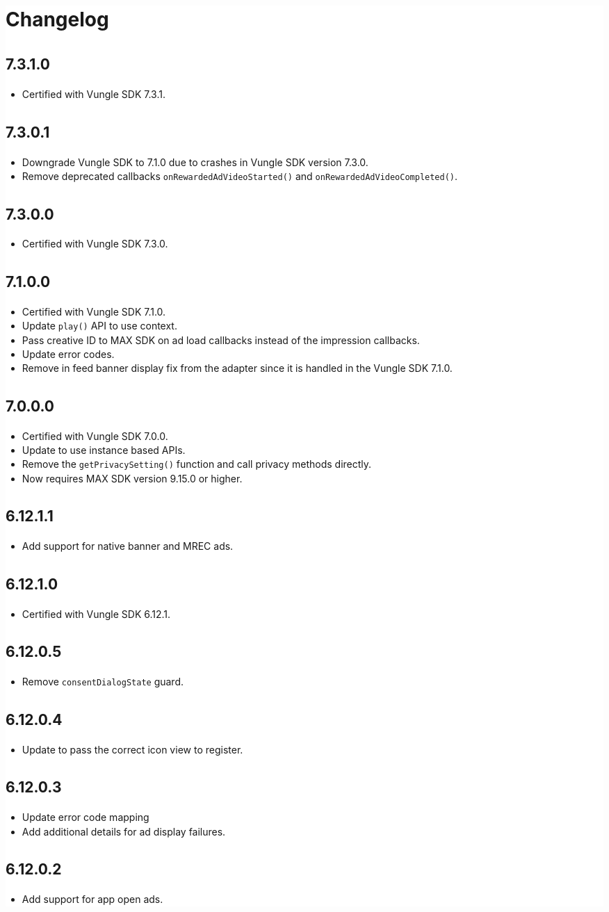 # Changelog

## 7.3.1.0
* Certified with Vungle SDK 7.3.1.

## 7.3.0.1
* Downgrade Vungle SDK to 7.1.0 due to crashes in Vungle SDK version 7.3.0.
* Remove deprecated callbacks `onRewardedAdVideoStarted()` and `onRewardedAdVideoCompleted()`.

## 7.3.0.0
* Certified with Vungle SDK 7.3.0.

## 7.1.0.0
* Certified with Vungle SDK 7.1.0.
* Update `play()` API to use context.
* Pass creative ID to MAX SDK on ad load callbacks instead of the impression callbacks.
* Update error codes.
* Remove in feed banner display fix from the adapter since it is handled in the Vungle SDK 7.1.0.

## 7.0.0.0
* Certified with Vungle SDK 7.0.0.
* Update to use instance based APIs.
* Remove the `getPrivacySetting()` function and call privacy methods directly.
* Now requires MAX SDK version 9.15.0 or higher.

## 6.12.1.1
* Add support for native banner and MREC ads.

## 6.12.1.0
* Certified with Vungle SDK 6.12.1.

## 6.12.0.5
* Remove `consentDialogState` guard.

## 6.12.0.4
* Update to pass the correct icon view to register.

## 6.12.0.3
* Update error code mapping
* Add additional details for ad display failures.

## 6.12.0.2
* Add support for app open ads.
